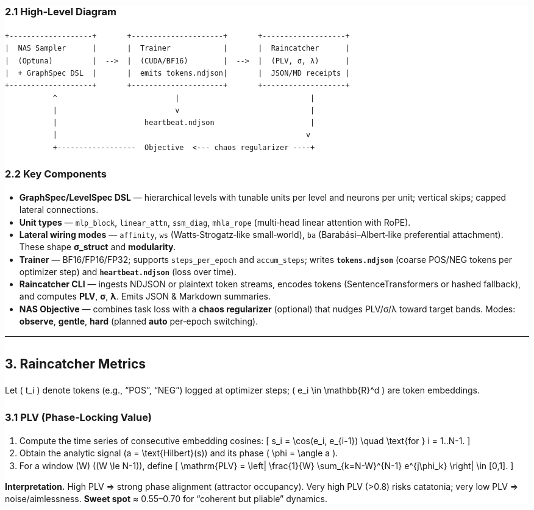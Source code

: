### 2.1 High‑Level Diagram

```
+-------------------+       +---------------------+       +-------------------+
|  NAS Sampler      |       |  Trainer            |       |  Raincatcher      |
|  (Optuna)         |  -->  |  (CUDA/BF16)        |  -->  |  (PLV, σ, λ)      |
|  + GraphSpec DSL  |       |  emits tokens.ndjson|       |  JSON/MD receipts |
+-------------------+       +---------------------+       +-------------------+
           ^                           |                              |
           |                           v                              |
           |                    heartbeat.ndjson                      |
           |                                                         v
           +------------------  Objective  <--- chaos regularizer ----+
```

### 2.2 Key Components

- **GraphSpec/LevelSpec DSL** — hierarchical levels with tunable units per level and neurons per unit; vertical skips; capped lateral connections.
- **Unit types** — `mlp_block`, `linear_attn`, `ssm_diag`, `mhla_rope` (multi‑head linear attention with RoPE).
- **Lateral wiring modes** — `affinity`, `ws` (Watts‑Strogatz‑like small‑world), `ba` (Barabási–Albert‑like preferential attachment). These shape **σ_struct** and **modularity**.
- **Trainer** — BF16/FP16/FP32; supports `steps_per_epoch` and `accum_steps`; writes **`tokens.ndjson`** (coarse POS/NEG tokens per optimizer step) and **`heartbeat.ndjson`** (loss over time).
- **Raincatcher CLI** — ingests NDJSON or plaintext token streams, encodes tokens (SentenceTransformers or hashed fallback), and computes **PLV**, **σ**, **λ**. Emits JSON & Markdown summaries.
- **NAS Objective** — combines task loss with a **chaos regularizer** (optional) that nudges PLV/σ/λ toward target bands. Modes: **observe**, **gentle**, **hard** (planned **auto** per‑epoch switching).

---

## 3. Raincatcher Metrics

Let \( t_i \) denote tokens (e.g., “POS”, “NEG”) logged at optimizer steps; \( e_i \in \mathbb{R}^d \) are token embeddings.

### 3.1 PLV (Phase‑Locking Value)

1. Compute the time series of consecutive embedding cosines:
\[
s_i = \cos(e_i, e_{i-1}) \quad \text{for } i = 1..N-1.
\]
2. Obtain the analytic signal \(a = \text{Hilbert}(s)\) and its phase \( \phi = \angle a \).
3. For a window \(W\) (\(W \le N-1\)), define
\[
\mathrm{PLV} = \left| \frac{1}{W} \sum_{k=N-W}^{N-1} e^{j\phi_k} \right| \in [0,1].
\]

**Interpretation.** High PLV ⇒ strong phase alignment (attractor occupancy). Very high PLV (>0.8) risks catatonia; very low PLV ⇒ noise/aimlessness. **Sweet spot** ≈ 0.55–0.70 for “coherent but pliable” dynamics.
